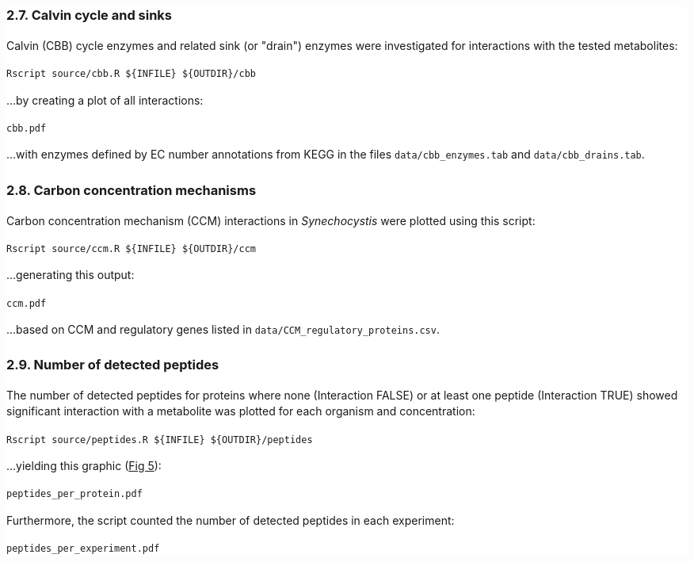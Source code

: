 <a name="calvin"></a>
### 2.7. Calvin cycle and sinks

Calvin (CBB) cycle enzymes and related sink (or "drain") enzymes were investigated for interactions with the tested metabolites:
```
Rscript source/cbb.R ${INFILE} ${OUTDIR}/cbb
```

...by creating a plot of all interactions:
```
cbb.pdf
```

...with enzymes defined by EC number annotations from KEGG in the files `data/cbb_enzymes.tab` and `data/cbb_drains.tab`.

<a name="ccm"></a>
### 2.8. Carbon concentration mechanisms

Carbon concentration mechanism (CCM) interactions in _Synechocystis_ were plotted using this script:
```
Rscript source/ccm.R ${INFILE} ${OUTDIR}/ccm
```

...generating this output:
```
ccm.pdf
```

...based on CCM and regulatory genes listed in `data/CCM_regulatory_proteins.csv`.

<a name="peptides"></a>
### 2.9. Number of detected peptides

The number of detected peptides for proteins where none (Interaction FALSE) or at least one peptide (Interaction TRUE) showed significant interaction with a metabolite was plotted for each organism and concentration:
```
Rscript source/peptides.R ${INFILE} ${OUTDIR}/peptides
```

...yielding this graphic ([Fig 5](#fig5)):
```
peptides_per_protein.pdf
```

Furthermore, the script counted the number of detected peptides in each experiment:
```
peptides_per_experiment.pdf
```

<a name="fig5"></a>

